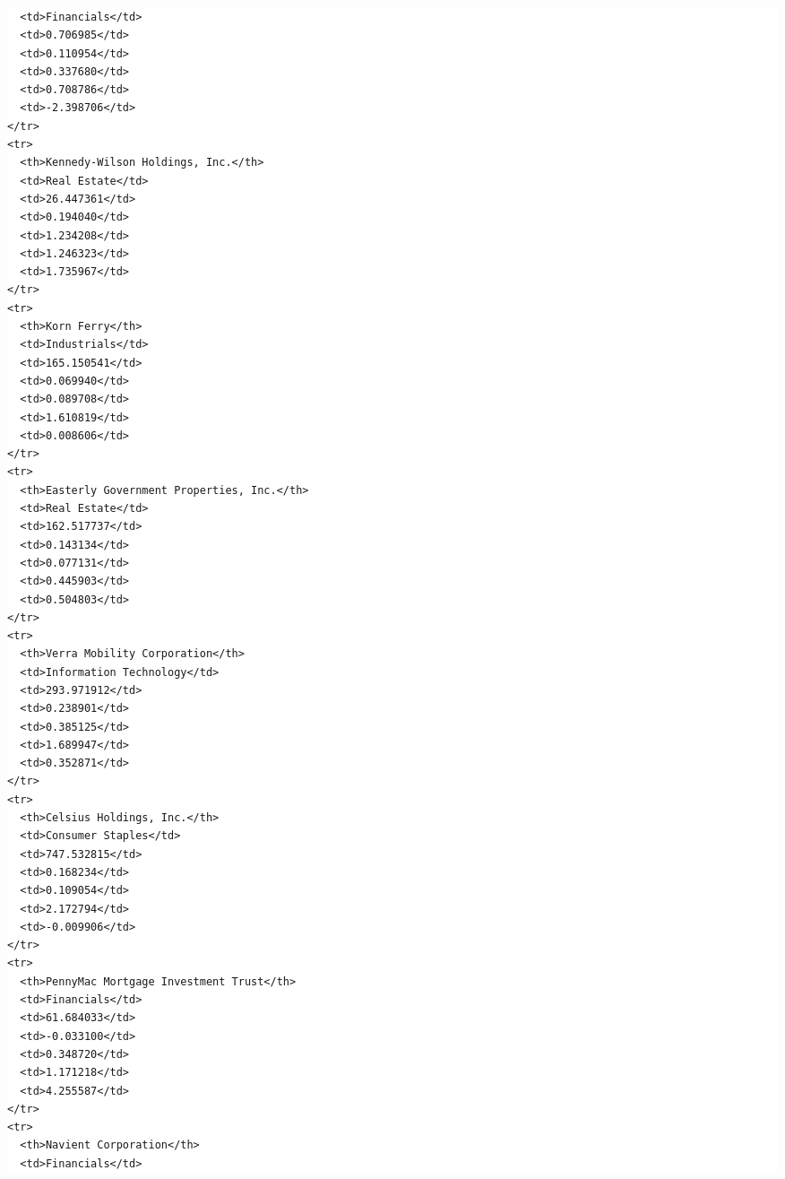       <td>Financials</td>
      <td>0.706985</td>
      <td>0.110954</td>
      <td>0.337680</td>
      <td>0.708786</td>
      <td>-2.398706</td>
    </tr>
    <tr>
      <th>Kennedy-Wilson Holdings, Inc.</th>
      <td>Real Estate</td>
      <td>26.447361</td>
      <td>0.194040</td>
      <td>1.234208</td>
      <td>1.246323</td>
      <td>1.735967</td>
    </tr>
    <tr>
      <th>Korn Ferry</th>
      <td>Industrials</td>
      <td>165.150541</td>
      <td>0.069940</td>
      <td>0.089708</td>
      <td>1.610819</td>
      <td>0.008606</td>
    </tr>
    <tr>
      <th>Easterly Government Properties, Inc.</th>
      <td>Real Estate</td>
      <td>162.517737</td>
      <td>0.143134</td>
      <td>0.077131</td>
      <td>0.445903</td>
      <td>0.504803</td>
    </tr>
    <tr>
      <th>Verra Mobility Corporation</th>
      <td>Information Technology</td>
      <td>293.971912</td>
      <td>0.238901</td>
      <td>0.385125</td>
      <td>1.689947</td>
      <td>0.352871</td>
    </tr>
    <tr>
      <th>Celsius Holdings, Inc.</th>
      <td>Consumer Staples</td>
      <td>747.532815</td>
      <td>0.168234</td>
      <td>0.109054</td>
      <td>2.172794</td>
      <td>-0.009906</td>
    </tr>
    <tr>
      <th>PennyMac Mortgage Investment Trust</th>
      <td>Financials</td>
      <td>61.684033</td>
      <td>-0.033100</td>
      <td>0.348720</td>
      <td>1.171218</td>
      <td>4.255587</td>
    </tr>
    <tr>
      <th>Navient Corporation</th>
      <td>Financials</td>